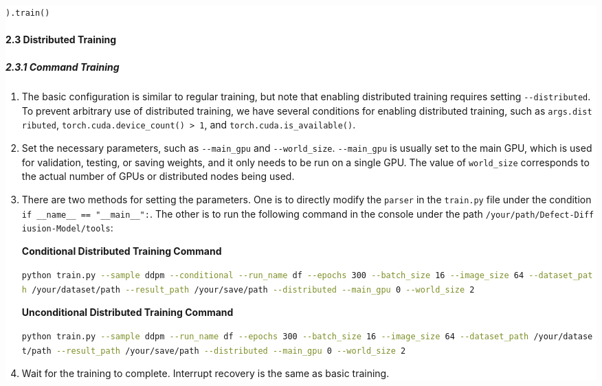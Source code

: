 ```python
).train()
```

#### 2.3 Distributed Training

##### 2.3.1 Command Training

1. The basic configuration is similar to regular training, but note that enabling distributed training requires setting `--distributed`. To prevent arbitrary use of distributed training, we have several conditions for enabling distributed training, such as `args.distributed`, `torch.cuda.device_count() > 1`, and `torch.cuda.is_available()`.

2. Set the necessary parameters, such as `--main_gpu` and `--world_size`. `--main_gpu` is usually set to the main GPU, which is used for validation, testing, or saving weights, and it only needs to be run on a single GPU. The value of `world_size` corresponds to the actual number of GPUs or distributed nodes being used.

3. There are two methods for setting the parameters. One is to directly modify the `parser` in the `train.py` file under the condition `if __name__ == "__main__":`. The other is to run the following command in the console under the path `/your/path/Defect-Diffiusion-Model/tools`:

   **Conditional Distributed Training Command**

   ```bash
   python train.py --sample ddpm --conditional --run_name df --epochs 300 --batch_size 16 --image_size 64 --dataset_path /your/dataset/path --result_path /your/save/path --distributed --main_gpu 0 --world_size 2
   ```

   **Unconditional Distributed Training Command**

   ```bash
   python train.py --sample ddpm --run_name df --epochs 300 --batch_size 16 --image_size 64 --dataset_path /your/dataset/path --result_path /your/save/path --distributed --main_gpu 0 --world_size 2
   ```

4. Wait for the training to complete. Interrupt recovery is the same as basic training.
